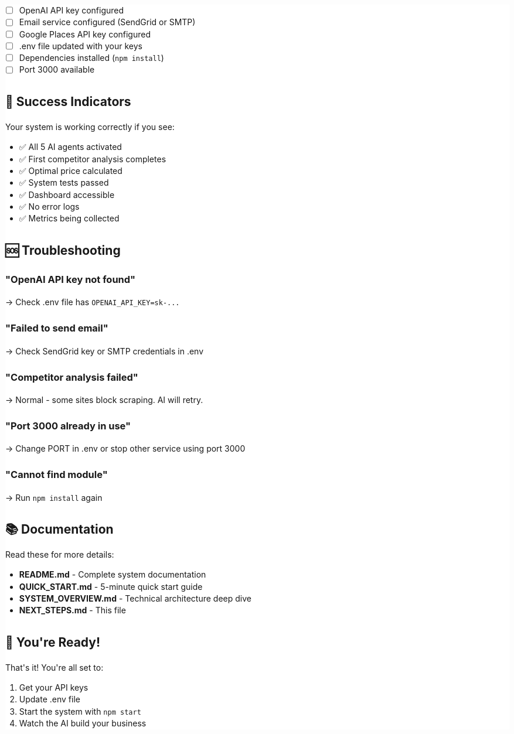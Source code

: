 - [ ] OpenAI API key configured
- [ ] Email service configured (SendGrid or SMTP)
- [ ] Google Places API key configured
- [ ] .env file updated with your keys
- [ ] Dependencies installed (`npm install`)
- [ ] Port 3000 available

## 🎯 Success Indicators

Your system is working correctly if you see:

- ✅ All 5 AI agents activated
- ✅ First competitor analysis completes
- ✅ Optimal price calculated
- ✅ System tests passed
- ✅ Dashboard accessible
- ✅ No error logs
- ✅ Metrics being collected

## 🆘 Troubleshooting

### "OpenAI API key not found"
→ Check .env file has `OPENAI_API_KEY=sk-...`

### "Failed to send email"
→ Check SendGrid key or SMTP credentials in .env

### "Competitor analysis failed"
→ Normal - some sites block scraping. AI will retry.

### "Port 3000 already in use"
→ Change PORT in .env or stop other service using port 3000

### "Cannot find module"
→ Run `npm install` again

## 📚 Documentation

Read these for more details:

- **README.md** - Complete system documentation
- **QUICK_START.md** - 5-minute quick start guide
- **SYSTEM_OVERVIEW.md** - Technical architecture deep dive
- **NEXT_STEPS.md** - This file

## 🎉 You're Ready!

That's it! You're all set to:

1. Get your API keys
2. Update .env file
3. Start the system with `npm start`
4. Watch the AI build your business
